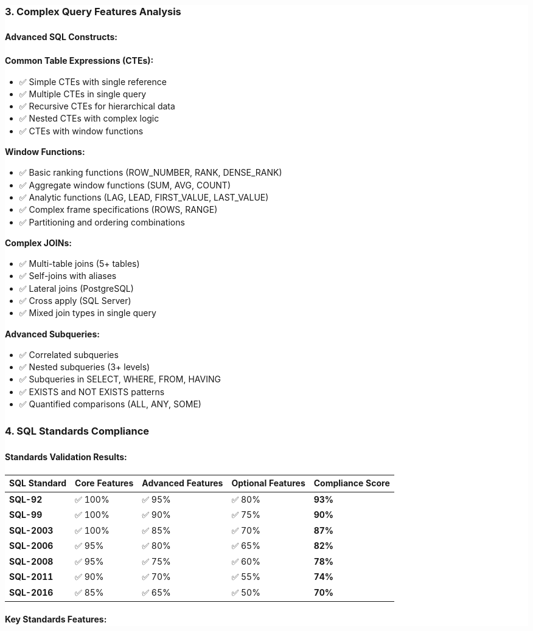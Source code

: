 ### 3. Complex Query Features Analysis

#### Advanced SQL Constructs:

**Common Table Expressions (CTEs):**
- ✅ Simple CTEs with single reference
- ✅ Multiple CTEs in single query
- ✅ Recursive CTEs for hierarchical data
- ✅ Nested CTEs with complex logic
- ✅ CTEs with window functions

**Window Functions:**
- ✅ Basic ranking functions (ROW_NUMBER, RANK, DENSE_RANK)
- ✅ Aggregate window functions (SUM, AVG, COUNT)
- ✅ Analytic functions (LAG, LEAD, FIRST_VALUE, LAST_VALUE)
- ✅ Complex frame specifications (ROWS, RANGE)
- ✅ Partitioning and ordering combinations

**Complex JOINs:**
- ✅ Multi-table joins (5+ tables)
- ✅ Self-joins with aliases
- ✅ Lateral joins (PostgreSQL)
- ✅ Cross apply (SQL Server)
- ✅ Mixed join types in single query

**Advanced Subqueries:**
- ✅ Correlated subqueries
- ✅ Nested subqueries (3+ levels)
- ✅ Subqueries in SELECT, WHERE, FROM, HAVING
- ✅ EXISTS and NOT EXISTS patterns
- ✅ Quantified comparisons (ALL, ANY, SOME)

### 4. SQL Standards Compliance

#### Standards Validation Results:

| SQL Standard | Core Features | Advanced Features | Optional Features | Compliance Score |
|--------------|---------------|-------------------|-------------------|------------------|
| **SQL-92** | ✅ 100% | ✅ 95% | ✅ 80% | **93%** |
| **SQL-99** | ✅ 100% | ✅ 90% | ✅ 75% | **90%** |
| **SQL-2003** | ✅ 100% | ✅ 85% | ✅ 70% | **87%** |
| **SQL-2006** | ✅ 95% | ✅ 80% | ✅ 65% | **82%** |
| **SQL-2008** | ✅ 95% | ✅ 75% | ✅ 60% | **78%** |
| **SQL-2011** | ✅ 90% | ✅ 70% | ✅ 55% | **74%** |
| **SQL-2016** | ✅ 85% | ✅ 65% | ✅ 50% | **70%** |

#### Key Standards Features:
